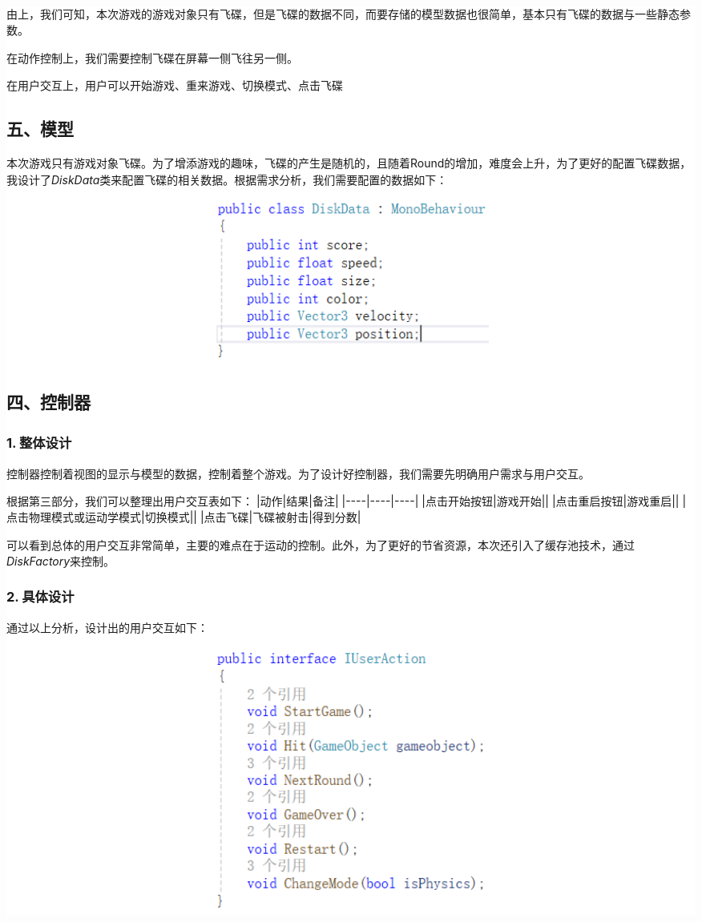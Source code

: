 由上，我们可知，本次游戏的游戏对象只有飞碟，但是飞碟的数据不同，而要存储的模型数据也很简单，基本只有飞碟的数据与一些静态参数。

在动作控制上，我们需要控制飞碟在屏幕一侧飞往另一侧。

在用户交互上，用户可以开始游戏、重来游戏、切换模式、点击飞碟

## 五、模型
本次游戏只有游戏对象飞碟。为了增添游戏的趣味，飞碟的产生是随机的，且随着Round的增加，难度会上升，为了更好的配置飞碟数据，我设计了*DiskData*类来配置飞碟的相关数据。根据需求分析，我们需要配置的数据如下：
<p align = "center">
<img src="imgs/readme-3.png" width="40%"/>
</p>

## 四、控制器
### 1. 整体设计
控制器控制着视图的显示与模型的数据，控制着整个游戏。为了设计好控制器，我们需要先明确用户需求与用户交互。

根据第三部分，我们可以整理出用户交互表如下：
|动作|结果|备注|
|----|----|----|
|点击开始按钮|游戏开始||
|点击重启按钮|游戏重启||
|点击物理模式或运动学模式|切换模式||
|点击飞碟|飞碟被射击|得到分数|

可以看到总体的用户交互非常简单，主要的难点在于运动的控制。此外，为了更好的节省资源，本次还引入了缓存池技术，通过*DiskFactory*来控制。

### 2. 具体设计
通过以上分析，设计出的用户交互如下：
<p align = "center">
<img src="imgs/readme-2.png" width="40%"/>
</p>
